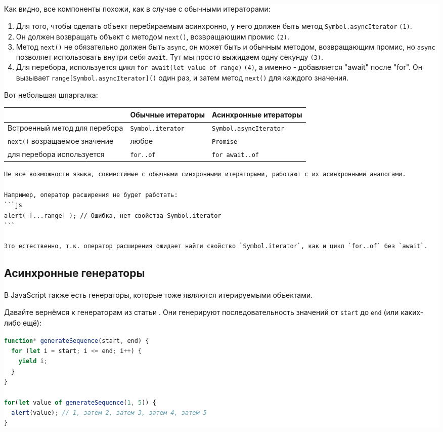 Как видно, все компоненты похожи, как в случае с обычными итераторами:

1. Для того, чтобы сделать объект перебираемым асинхронно, у него должен быть метод `Symbol.asyncIterator` `(1)`.
2. Он должен возвращать объект с методом `next()`, возвращающим промис `(2)`.
3. Метод `next()` не обязательно должен быть `async`, он может быть и обычным методом, возвращающим промис, но `async` позволяет использовать внутри себя `await`. Тут мы просто выжидаем одну секунду `(3)`.
4. Для перебора, используется цикл `for await(let value of range)` `(4)`, а именно - добавляется "await" после "for". Он вызывает `range[Symbol.asyncIterator]()` один раз, и затем метод `next()` для каждого значения.

Вот небольшая шпаргалка:

|       | Обычные итераторы | Асинхронные итераторы |
|-------|-----------|-----------------|
| Встроенный метод для перебора | `Symbol.iterator` | `Symbol.asyncIterator` |
| `next()` возращаемое значение              | любое         | `Promise`  |
| для перебора используется                          | `for..of`         | `for await..of` |


````warn header="Оператор расширения не работает асинхронно"
Не все возможности языка, совместимые с обычными синхронными итераторыми, работают с их асинхронными аналогами.

Например, оператор расширения не будет работать:
```js
alert( [...range] ); // Ошибка, нет свойства Symbol.iterator
```

Это естественно, т.к. оператор расширения ожидает найти свойство `Symbol.iterator`, как и цикл `for..of` без `await`.
````

## Асинхронные генераторы

В JavaScript также есть генераторы, которые тоже являются итерируемыми объектами.

Давайте вернёмся к генераторам из статьи [](info:generators). Они генерируют последовательность значений от `start` до `end` (или каких-либо ещё):

```js run
function* generateSequence(start, end) {
  for (let i = start; i <= end; i++) {
    yield i;
  }
}

for(let value of generateSequence(1, 5)) {
  alert(value); // 1, затем 2, затем 3, затем 4, затем 5
}
```

